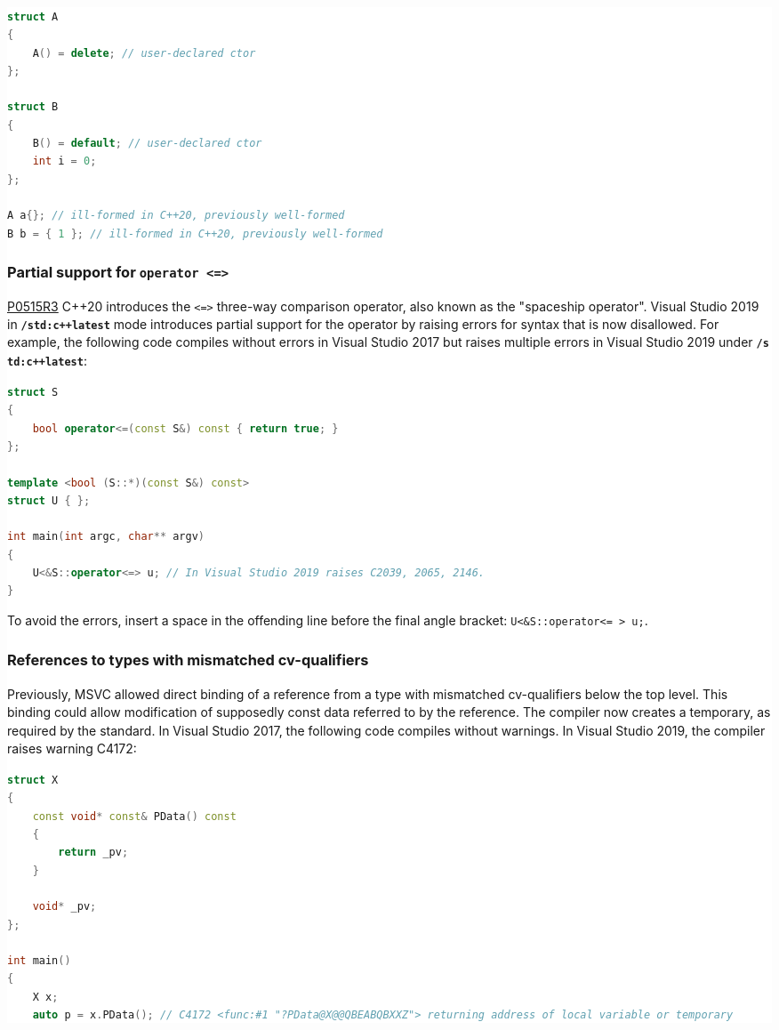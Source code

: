 ```cpp
struct A
{
    A() = delete; // user-declared ctor
};

struct B
{
    B() = default; // user-declared ctor
    int i = 0;
};

A a{}; // ill-formed in C++20, previously well-formed
B b = { 1 }; // ill-formed in C++20, previously well-formed
```

### Partial support for `operator <=>`

[P0515R3](https://wg21.link/p0515r3) C++20 introduces the `<=>` three-way comparison operator, also known as the "spaceship operator". Visual Studio 2019 in **`/std:c++latest`** mode introduces partial support for the operator by raising errors for syntax that is now disallowed. For example, the following code compiles without errors in Visual Studio 2017 but raises multiple errors in Visual Studio 2019 under **`/std:c++latest`**:

```cpp
struct S
{
    bool operator<=(const S&) const { return true; }
};

template <bool (S::*)(const S&) const>
struct U { };

int main(int argc, char** argv)
{
    U<&S::operator<=> u; // In Visual Studio 2019 raises C2039, 2065, 2146.
}
```

To avoid the errors, insert a space in the offending line before the final angle bracket: `U<&S::operator<= > u;`.

### References to types with mismatched cv-qualifiers

Previously, MSVC allowed direct binding of a reference from a type with mismatched cv-qualifiers below the top level. This binding could allow modification of supposedly const data referred to by the reference. The compiler now creates a temporary, as required by the standard. In Visual Studio 2017, the following code compiles without warnings. In Visual Studio 2019, the compiler raises warning C4172:

```cpp
struct X
{
    const void* const& PData() const
    {
        return _pv;
    }

    void* _pv;
};

int main()
{
    X x;
    auto p = x.PData(); // C4172 <func:#1 "?PData@X@@QBEABQBXXZ"> returning address of local variable or temporary
```